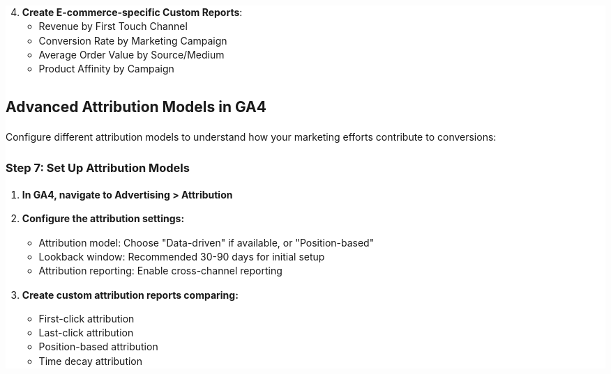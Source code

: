 4. **Create E-commerce-specific Custom Reports**:
   - Revenue by First Touch Channel
   - Conversion Rate by Marketing Campaign
   - Average Order Value by Source/Medium
   - Product Affinity by Campaign

## Advanced Attribution Models in GA4

Configure different attribution models to understand how your marketing efforts contribute to conversions:

### Step 7: Set Up Attribution Models

1. **In GA4, navigate to Advertising > Attribution**
2. **Configure the attribution settings:**
   - Attribution model: Choose "Data-driven" if available, or "Position-based"
   - Lookback window: Recommended 30-90 days for initial setup
   - Attribution reporting: Enable cross-channel reporting

3. **Create custom attribution reports comparing:**
   - First-click attribution
   - Last-click attribution
   - Position-based attribution
   - Time decay attribution
